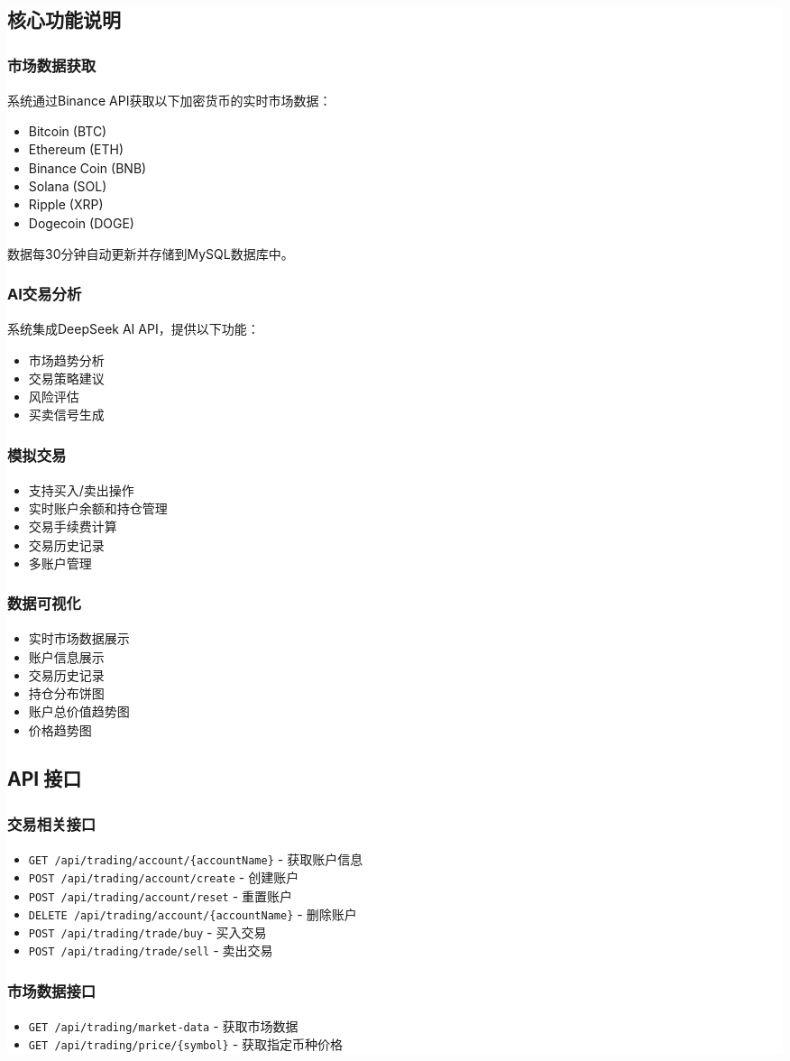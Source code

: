 ## 核心功能说明

### 市场数据获取
系统通过Binance API获取以下加密货币的实时市场数据：
- Bitcoin (BTC)
- Ethereum (ETH)
- Binance Coin (BNB)
- Solana (SOL)
- Ripple (XRP)
- Dogecoin (DOGE)

数据每30分钟自动更新并存储到MySQL数据库中。

### AI交易分析
系统集成DeepSeek AI API，提供以下功能：
- 市场趋势分析
- 交易策略建议
- 风险评估
- 买卖信号生成

### 模拟交易
- 支持买入/卖出操作
- 实时账户余额和持仓管理
- 交易手续费计算
- 交易历史记录
- 多账户管理

### 数据可视化
- 实时市场数据展示
- 账户信息展示
- 交易历史记录
- 持仓分布饼图
- 账户总价值趋势图
- 价格趋势图

## API 接口

### 交易相关接口
- `GET /api/trading/account/{accountName}` - 获取账户信息
- `POST /api/trading/account/create` - 创建账户
- `POST /api/trading/account/reset` - 重置账户
- `DELETE /api/trading/account/{accountName}` - 删除账户
- `POST /api/trading/trade/buy` - 买入交易
- `POST /api/trading/trade/sell` - 卖出交易

### 市场数据接口
- `GET /api/trading/market-data` - 获取市场数据
- `GET /api/trading/price/{symbol}` - 获取指定币种价格
